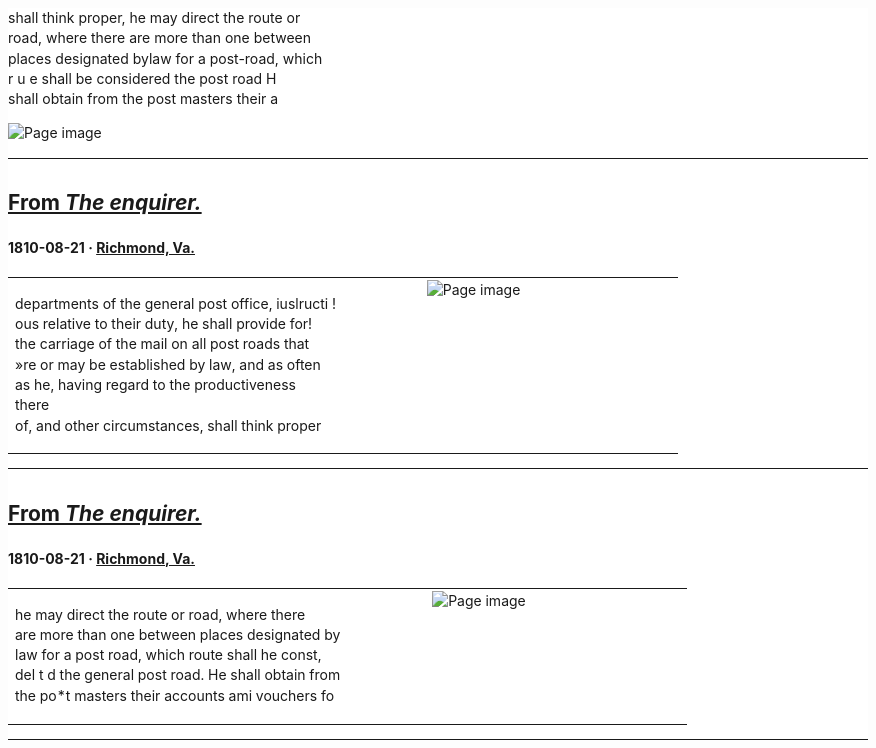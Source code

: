 shall think proper, he may direct the route or  
road, where there are more than one between  
places designated bylaw for a post-road, which  
r u e shall be considered the post road H  
shall obtain from the post masters their a
</td><td style="width: 50%; max-height: 75%; margin: auto; display: block;">
<img alt="Page image" src="https://newspapers.digitalnc.org/images/iiif/batch_ncu_RalRegNCWA16n_ver01%2Fdata%2F1810072601%2F0537.jp2/pct:44.55628250293575,25.42877683064599,18.100989766817648,6.120981821916401/!600,600/0/default.jpg"/>
</td>
</tr></table>

---

## [From _The enquirer._](https://www.loc.gov/resource/sn84024736/1810-08-21/ed-1/?sp=4)

#### 1810-08-21 &middot; [Richmond, Va.](http://dbpedia.org/resource/Richmond%2C_Virginia)

<table style="width: 100%;"><tr><td style="width: 50%">

  
departments of the general post office, iuslructi !  
ous relative to their duty, he shall provide for!  
the carriage of the mail on all post roads that  
»re or may be established by law, and as often  
as he, having regard to the productiveness there­  
of, and other circumstances, shall think proper
</td><td style="width: 50%; max-height: 75%; margin: auto; display: block;">
<img alt="Page image" src="https://tile.loc.gov/image-services/iiif/service:ndnp:vi:batch_vi_loons_ver01:data:sn84024736:00414183840:1810082101:0126/pct:6.042240587695133,15.224534501642935,17.673706764615854,3.2047381444971808/!600,600/0/default.jpg"/>
</td>
</tr></table>

---

## [From _The enquirer._](https://www.loc.gov/resource/sn84024736/1810-08-21/ed-1/?sp=4)

#### 1810-08-21 &middot; [Richmond, Va.](http://dbpedia.org/resource/Richmond%2C_Virginia)

<table style="width: 100%;"><tr><td style="width: 50%">

  
he may direct the route or road, where there  
are more than one between places designated by  
law for a post road, which route shall he const,  
del t d the general post road. He shall obtain from  
the po*t masters their accounts ami vouchers fo
</td><td style="width: 50%; max-height: 75%; margin: auto; display: block;">
<img alt="Page image" src="https://tile.loc.gov/image-services/iiif/service:ndnp:vi:batch_vi_loons_ver01:data:sn84024736:00414183840:1810082101:0126/pct:6.078971533516988,18.400876232201533,17.379859198041018,2.5719037767230537/!600,600/0/default.jpg"/>
</td>
</tr></table>

---